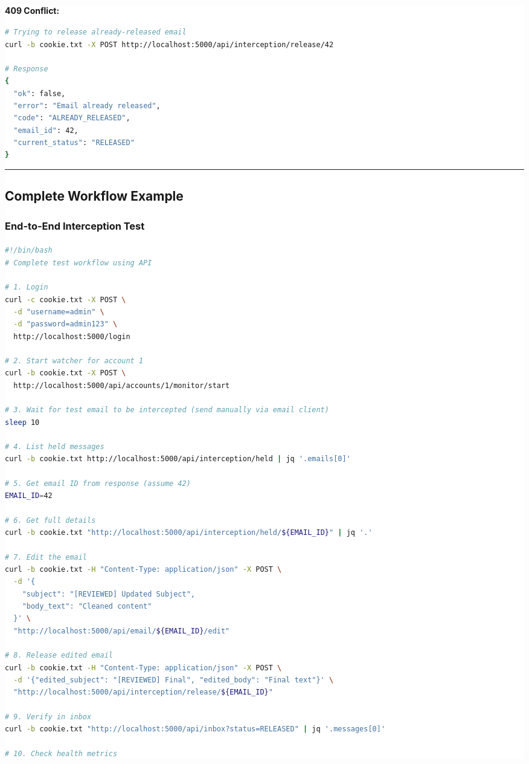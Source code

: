 **409 Conflict:**
```bash
# Trying to release already-released email
curl -b cookie.txt -X POST http://localhost:5000/api/interception/release/42

# Response
{
  "ok": false,
  "error": "Email already released",
  "code": "ALREADY_RELEASED",
  "email_id": 42,
  "current_status": "RELEASED"
}
```

---

## Complete Workflow Example

### End-to-End Interception Test

```bash
#!/bin/bash
# Complete test workflow using API

# 1. Login
curl -c cookie.txt -X POST \
  -d "username=admin" \
  -d "password=admin123" \
  http://localhost:5000/login

# 2. Start watcher for account 1
curl -b cookie.txt -X POST \
  http://localhost:5000/api/accounts/1/monitor/start

# 3. Wait for test email to be intercepted (send manually via email client)
sleep 10

# 4. List held messages
curl -b cookie.txt http://localhost:5000/api/interception/held | jq '.emails[0]'

# 5. Get email ID from response (assume 42)
EMAIL_ID=42

# 6. Get full details
curl -b cookie.txt "http://localhost:5000/api/interception/held/${EMAIL_ID}" | jq '.'

# 7. Edit the email
curl -b cookie.txt -H "Content-Type: application/json" -X POST \
  -d '{
    "subject": "[REVIEWED] Updated Subject",
    "body_text": "Cleaned content"
  }' \
  "http://localhost:5000/api/email/${EMAIL_ID}/edit"

# 8. Release edited email
curl -b cookie.txt -H "Content-Type: application/json" -X POST \
  -d '{"edited_subject": "[REVIEWED] Final", "edited_body": "Final text"}' \
  "http://localhost:5000/api/interception/release/${EMAIL_ID}"

# 9. Verify in inbox
curl -b cookie.txt "http://localhost:5000/api/inbox?status=RELEASED" | jq '.messages[0]'

# 10. Check health metrics
```